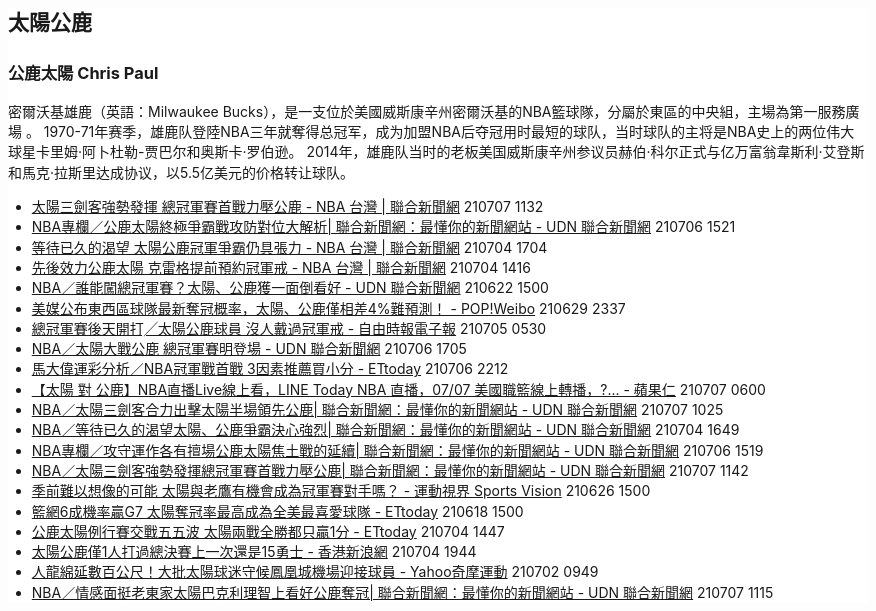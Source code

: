 ## 太陽公鹿

### 公鹿太陽 Chris Paul

密爾沃基雄鹿（英語：Milwaukee Bucks），是一支位於美國威斯康辛州密爾沃基的NBA籃球隊，分屬於東區的中央組，主場為第一服務廣場 。
1970-71年赛季，雄鹿队登陸NBA三年就奪得总冠军，成为加盟NBA后夺冠用时最短的球队，当时球队的主将是NBA史上的两位伟大球星卡里姆·阿卜杜勒-贾巴尔和奥斯卡·罗伯逊。
2014年，雄鹿队当时的老板美国威斯康辛州参议员赫伯·科尔正式与亿万富翁韋斯利·艾登斯和馬克·拉斯里达成协议，以5.5亿美元的价格转让球队。
- [太陽三劍客強勢發揮 總冠軍賽首戰力壓公鹿 - NBA 台灣 | 聯合新聞網](https://nba.udn.com/nba/story/6780/5583916 "太陽三劍客強勢發揮 總冠軍賽首戰力壓公鹿 - NBA 台灣 | 聯合新聞網") 210707 1132
- [NBA專欄／公鹿太陽終極爭霸戰攻防對位大解析| 聯合新聞網：最懂你的新聞網站 - UDN 聯合新聞網](https://udn.com/news/story/7002/5581707 "NBA專欄／公鹿太陽終極爭霸戰攻防對位大解析| 聯合新聞網：最懂你的新聞網站 - UDN 聯合新聞網") 210706 1521
- [等待已久的渴望 太陽公鹿冠軍爭霸仍具張力 - NBA 台灣 | 聯合新聞網](https://nba.udn.com/nba/story/6780/5577740 "等待已久的渴望 太陽公鹿冠軍爭霸仍具張力 - NBA 台灣 | 聯合新聞網") 210704 1704
- [先後效力公鹿太陽 克雷格提前預約冠軍戒 - NBA 台灣 | 聯合新聞網](https://nba.udn.com/nba/story/6780/5577491 "先後效力公鹿太陽 克雷格提前預約冠軍戒 - NBA 台灣 | 聯合新聞網") 210704 1416
- [NBA／誰能闖總冠軍賽？太陽、公鹿獲一面倒看好 - UDN 聯合新聞網](https://udn.com/news/story/7002/5550311 "NBA／誰能闖總冠軍賽？太陽、公鹿獲一面倒看好 - UDN 聯合新聞網") 210622 1500
- [美媒公布東西區球隊最新奪冠概率，太陽、公鹿僅相差4%難預測！ - POP!Weibo](https://ipop.sina.com.tw/posts/540366 "美媒公布東西區球隊最新奪冠概率，太陽、公鹿僅相差4%難預測！ - POP!Weibo") 210629 2337
- [總冠軍賽後天開打╱太陽公鹿球員 沒人戴過冠軍戒 - 自由時報電子報](https://sports.ltn.com.tw/news/paper/1458816 "總冠軍賽後天開打╱太陽公鹿球員 沒人戴過冠軍戒 - 自由時報電子報") 210705 0530
- [NBA／太陽大戰公鹿 總冠軍賽明登場 - UDN 聯合新聞網](https://udn.com/news/story/7002/5582353?from=udn-ch1_breaknews-1-cate7-news "NBA／太陽大戰公鹿 總冠軍賽明登場 - UDN 聯合新聞網") 210706 1705
- [馬大偉運彩分析／NBA冠軍戰首戰 3因素推薦買小分 - ETtoday](https://sports.ettoday.net/news/2024428 "馬大偉運彩分析／NBA冠軍戰首戰 3因素推薦買小分 - ETtoday") 210706 2212
- [【太陽 對 公鹿】NBA直播Live線上看，LINE Today NBA 直播，07/07 美國職籃線上轉播，?... - 蘋果仁](https://applealmond.com/posts/106249 "【太陽 對 公鹿】NBA直播Live線上看，LINE Today NBA 直播，07/07 美國職籃線上轉播，?... - 蘋果仁") 210707 0600
- [NBA／太陽三劍客合力出擊太陽半場領先公鹿| 聯合新聞網：最懂你的新聞網站 - UDN 聯合新聞網](https://udn.com/news/story/7002/5583638?from=udn-ch1_breaknews-1-cate7-news "NBA／太陽三劍客合力出擊太陽半場領先公鹿| 聯合新聞網：最懂你的新聞網站 - UDN 聯合新聞網") 210707 1025
- [NBA／等待已久的渴望太陽、公鹿爭霸決心強烈| 聯合新聞網：最懂你的新聞網站 - UDN 聯合新聞網](https://udn.com/news/story/7002/5577740?from=udn-catebreaknews_ch2 "NBA／等待已久的渴望太陽、公鹿爭霸決心強烈| 聯合新聞網：最懂你的新聞網站 - UDN 聯合新聞網") 210704 1649
- [NBA專欄／攻守運作各有擅場公鹿太陽焦土戰的延續| 聯合新聞網：最懂你的新聞網站 - UDN 聯合新聞網](https://udn.com/news/story/7002/5581688?from=udn-ch1_breaknews-1-0-news "NBA專欄／攻守運作各有擅場公鹿太陽焦土戰的延續| 聯合新聞網：最懂你的新聞網站 - UDN 聯合新聞網") 210706 1519
- [NBA／太陽三劍客強勢發揮總冠軍賽首戰力壓公鹿| 聯合新聞網：最懂你的新聞網站 - UDN 聯合新聞網](https://udn.com/news/story/7002/5583916?from=udn-ch1_breaknews-1-cate7-news "NBA／太陽三劍客強勢發揮總冠軍賽首戰力壓公鹿| 聯合新聞網：最懂你的新聞網站 - UDN 聯合新聞網") 210707 1142
- [季前難以想像的可能 太陽與老鷹有機會成為冠軍賽對手嗎？ - 運動視界 Sports Vision](https://www.sportsv.net/articles/85297 "季前難以想像的可能 太陽與老鷹有機會成為冠軍賽對手嗎？ - 運動視界 Sports Vision") 210626 1500
- [籃網6成機率贏G7 太陽奪冠率最高成為全美最喜愛球隊 - ETtoday](https://sports.ettoday.net/news/2010156 "籃網6成機率贏G7 太陽奪冠率最高成為全美最喜愛球隊 - ETtoday") 210618 1500
- [公鹿太陽例行賽交戰五五波 太陽兩戰全勝都只贏1分 - ETtoday](https://www.ettoday.net/news/20210704/2022498.htm "公鹿太陽例行賽交戰五五波 太陽兩戰全勝都只贏1分 - ETtoday") 210704 1447
- [太陽公鹿僅1人打過總決賽上一次還是15勇士 - 香港新浪網](https://m.sina.com.hk/news/article/20210704/0/4/2/%E5%A4%AA%E9%99%BD%E5%85%AC%E9%B9%BF%E5%83%851%E4%BA%BA%E6%89%93%E9%81%8E%E7%B8%BD%E6%B1%BA%E8%B3%BD-%E4%B8%8A%E4%B8%80%E6%AC%A1%E9%82%84%E6%98%AF15%E5%8B%87%E5%A3%AB-13261036.html "太陽公鹿僅1人打過總決賽上一次還是15勇士 - 香港新浪網") 210704 1944
- [人龍綿延數百公尺！大批太陽球迷守候鳳凰城機場迎接球員 - Yahoo奇摩運動](https://tw.sports.yahoo.com/news/%E4%BA%BA%E9%BE%8D%E7%B6%BF%E5%BB%B6%E6%95%B8%E7%99%BE%E5%85%AC%E5%B0%BA%EF%BC%81%E5%A4%A7%E6%89%B9%E5%A4%AA%E9%99%BD%E7%90%83%E8%BF%B7%E5%AE%88%E5%80%99%E9%B3%B3%E5%87%B0%E5%9F%8E%E6%A9%9F%E5%A0%B4%E8%BF%8E%E6%8E%A5%E7%90%83%E5%93%A1-014936057.html "人龍綿延數百公尺！大批太陽球迷守候鳳凰城機場迎接球員 - Yahoo奇摩運動") 210702 0949
- [NBA／情感面挺老東家太陽巴克利理智上看好公鹿奪冠| 聯合新聞網：最懂你的新聞網站 - UDN 聯合新聞網](https://udn.com/news/story/7002/5583720?from=udn-ch1_breaknews-1-0-news "NBA／情感面挺老東家太陽巴克利理智上看好公鹿奪冠| 聯合新聞網：最懂你的新聞網站 - UDN 聯合新聞網") 210707 1115
